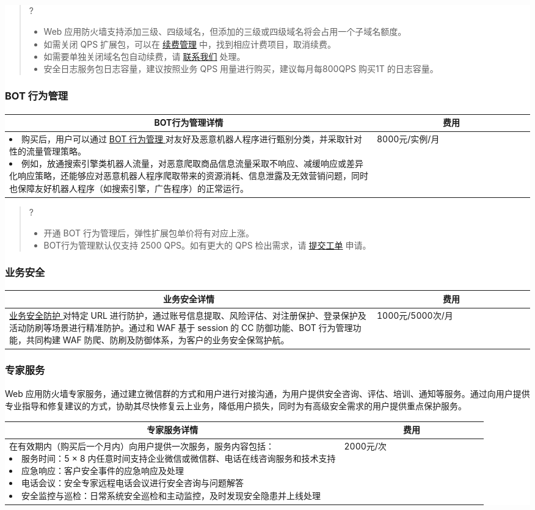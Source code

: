 >?
>- Web 应用防火墙支持添加三级、四级域名，但添加的三级或四级域名将会占用一个子域名额度。
>- 如需关闭 QPS 扩展包，可以在 [续费管理](https://console.cloud.tencent.com/account/renewal) 中，找到相应计费项目，取消续费。
>- 如需要单独关闭域名包自动续费，请 [联系我们](https://cloud.tencent.com/act/event/connect-service) 处理。
>- 安全日志服务包日志容量，建议按照业务 QPS 用量进行购买，建议每月每800QPS 购买1T 的日志容量。

### BOT 行为管理[](id:bot)
<table>
<thead>
<tr>
<th width="70%"> BOT行为管理详情</th>
<th width="30%">费用 </th>
</tr>
</thead>
<tbody>
<tr>
<td><li>购买后，用户可以通过 <a href="https://cloud.tencent.com/document/product/627/65688">BOT 行为管理 </a> 对友好及恶意机器人程序进行甄别分类，并采取针对性的流量管理策略。</li><li>例如，放通搜索引擎类机器人流量，对恶意爬取商品信息流量采取不响应、减缓响应或差异化响应策略，还能够应对恶意机器人程序爬取带来的资源消耗、信息泄露及无效营销问题，同时也保障友好机器人程序（如搜索引擎，广告程序）的正常运行。</li></td>
<td> 8000元/实例/月</td>
</tr>
</tbody></table>

>?
>- 开通 BOT 行为管理后，弹性扩展包单价将有对应上涨。
>- BOT行为管理默认仅支持 2500 QPS。如有更大的 QPS 检出需求，请  [提交工单](https://console.cloud.tencent.com/workorder/category)  申请。
>


### 业务安全[](id:yw)
<table>
<thead>
<tr>
<th width="70%">业务安全详情</th>
<th width="30%">费用 </th>
</tr>
</thead>
<tbody>
<tr>
<td><a href="https://cloud.tencent.com/document/product/627/64377">业务安全防护 </a> 对特定 URL 进行防护，通过账号信息提取、风险评估、对注册保护、登录保护及活动防刷等场景进行精准防护。通过和 WAF 基于 session 的 CC 防御功能、BOT 行为管理功能，共同构建 WAF 防爬、防刷及防御体系，为客户的业务安全保驾护航。</td>
<td> 1000元/5000次/月</td>
</tr>
</tbody></table>

### 专家服务[](id:zj)
Web 应用防火墙专家服务，通过建立微信群的方式和用户进行对接沟通，为用户提供安全咨询、评估、培训、通知等服务。通过向用户提供专业指导和修复建议的方式，协助其尽快修复云上业务，降低用户损失，同时为有高级安全需求的用户提供重点保护服务。
<table>
<thead>
<tr>
<th width="70%">专家服务详情</th>
<th width="30%">费用 </th>
</tr>
</thead>
<tbody><tr>
<td>在有效期内（购买后一个月内）向用户提供一次服务，服务内容包括：<li> 服务时间：5 × 8 内任意时间支持企业微信或微信群、电话在线咨询服务和技术支持</li><li>应急响应：客户安全事件的应急响应及处理<li>电话会议：安全专家远程电话会议进行安全咨询与问题解答<li>安全监控与巡检：日常系统安全巡检和主动监控，及时发现安全隐患并上线处理</td>
<td>2000元/次</td>
</tr>
</tbody></table>
